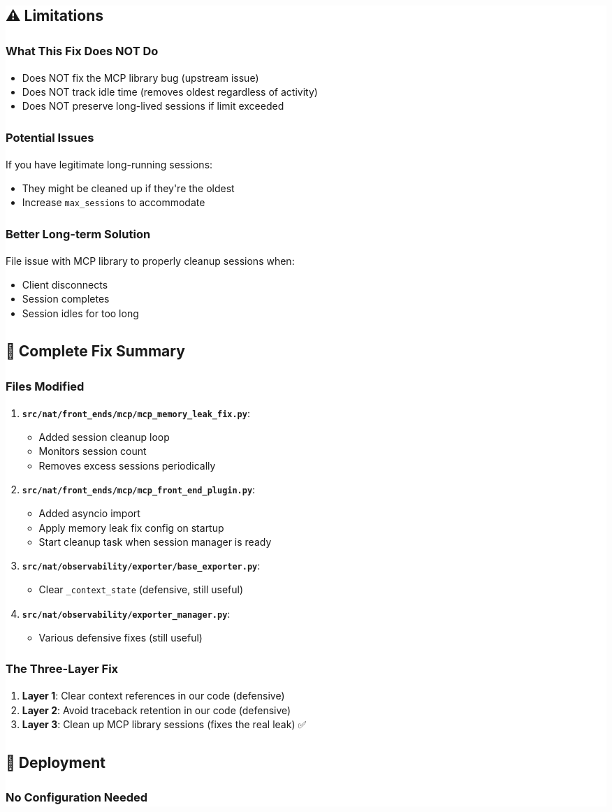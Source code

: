 ## ⚠️ **Limitations**

### What This Fix Does NOT Do

- Does NOT fix the MCP library bug (upstream issue)
- Does NOT track idle time (removes oldest regardless of activity)
- Does NOT preserve long-lived sessions if limit exceeded

### Potential Issues

If you have legitimate long-running sessions:
- They might be cleaned up if they're the oldest
- Increase `max_sessions` to accommodate

### Better Long-term Solution

File issue with MCP library to properly cleanup sessions when:
- Client disconnects
- Session completes
- Session idles for too long

## 📝 **Complete Fix Summary**

### Files Modified

1. **`src/nat/front_ends/mcp/mcp_memory_leak_fix.py`**:
   - Added session cleanup loop
   - Monitors session count
   - Removes excess sessions periodically

2. **`src/nat/front_ends/mcp/mcp_front_end_plugin.py`**:
   - Added asyncio import
   - Apply memory leak fix config on startup
   - Start cleanup task when session manager is ready

3. **`src/nat/observability/exporter/base_exporter.py`**:
   - Clear `_context_state` (defensive, still useful)

4. **`src/nat/observability/exporter_manager.py`**:
   - Various defensive fixes (still useful)

### The Three-Layer Fix

1. **Layer 1**: Clear context references in our code (defensive)
2. **Layer 2**: Avoid traceback retention in our code (defensive)
3. **Layer 3**: Clean up MCP library sessions (fixes the real leak) ✅

## 🚀 **Deployment**

### No Configuration Needed
